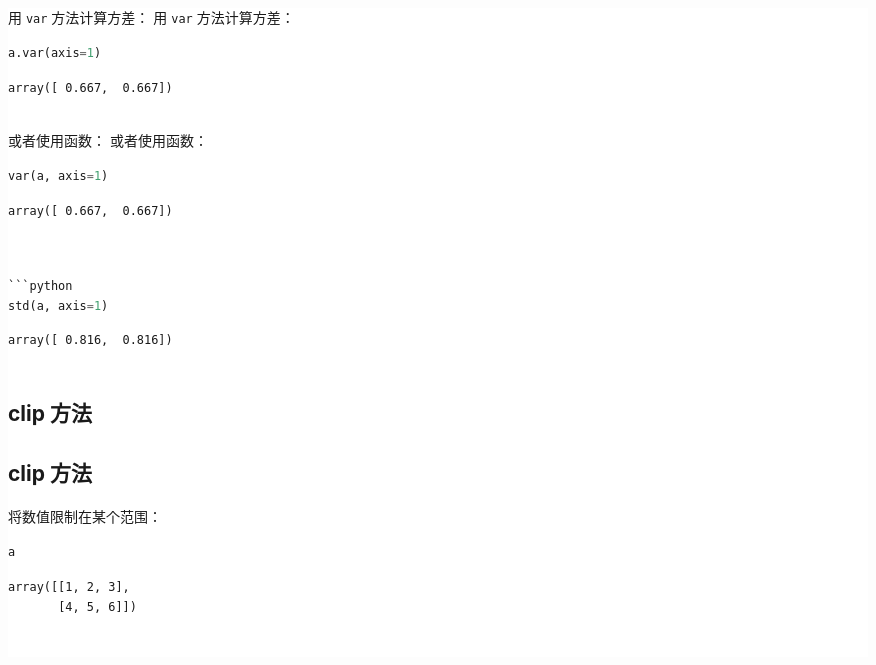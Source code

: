 用 `var` 方法计算方差：
用 `var` 方法计算方差：

```python
a.var(axis=1)
```



```
array([ 0.667,  0.667])


```

或者使用函数：
或者使用函数：

```python
var(a, axis=1)
```



```
array([ 0.667,  0.667])



```

```python
​```python
std(a, axis=1)
```



```
array([ 0.816,  0.816])


```

## clip 方法

## clip 方法

将数值限制在某个范围：

```python
a
```



```
array([[1, 2, 3],
       [4, 5, 6]])



```
